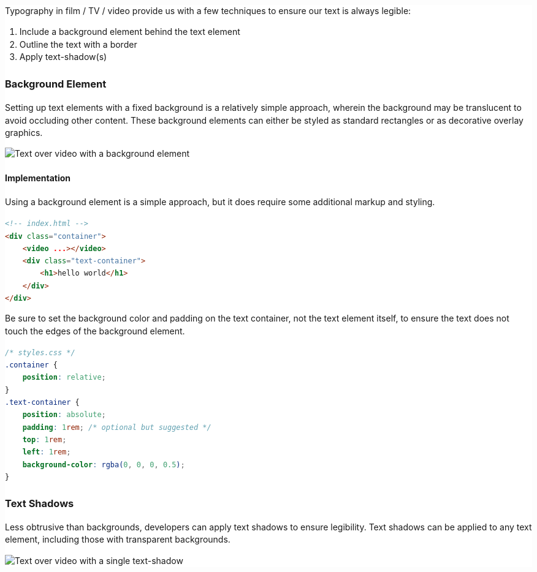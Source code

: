 

Typography in film / TV / video provide us with a few techniques to ensure our text is always legible:

1. Include a background element behind the text element
2. Outline the text with a border
3. Apply text-shadow(s)

### Background Element

Setting up text elements with a fixed background is a relatively simple approach, wherein the background may be translucent to avoid occluding other content. These background elements can either be styled as standard rectangles or as decorative overlay graphics.

<img width="514" alt="Text over video with a background element" title="Text over video with a background element" src="https://user-images.githubusercontent.com/95449364/180565391-9c7e5b20-4c20-4581-8f8c-ebc1971cca4c.png">

#### Implementation

Using a background element is a simple approach, but it does require some additional markup and styling.

```html
<!-- index.html -->
<div class="container">
	<video ...></video>
	<div class="text-container">
		<h1>hello world</h1>
	</div>
</div>
```

Be sure to set the background color and padding on the text container, not the text element itself, to ensure the text does not touch the edges of the background element.

```css
/* styles.css */
.container {
	position: relative;
}
.text-container {
	position: absolute;
	padding: 1rem; /* optional but suggested */
	top: 1rem;
	left: 1rem;
	background-color: rgba(0, 0, 0, 0.5);
}
```


### Text Shadows

Less obtrusive than backgrounds, developers can apply text shadows to ensure legibility. Text shadows can be applied to any text element, including those with transparent backgrounds.

<img width="510" alt="Text over video with a single text-shadow" title="Text over video with a single text-shadow" src="https://user-images.githubusercontent.com/95449364/180565741-5bf39660-3bfc-4cb0-886d-63d41a7605fa.png">
